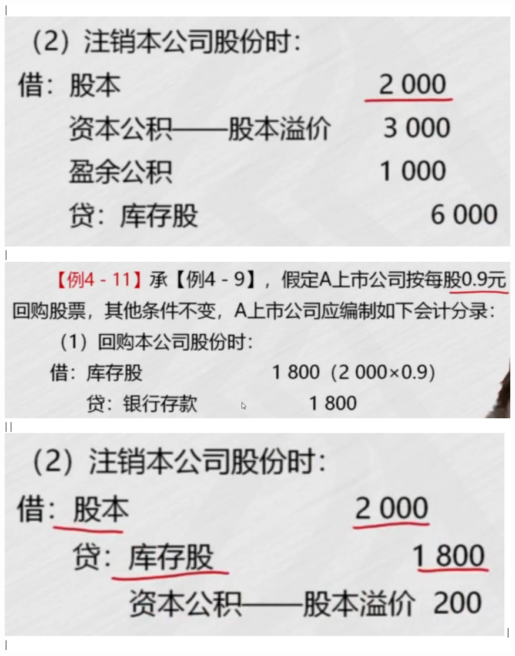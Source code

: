 | ![不够用盈余公积冲减](./初级_会计实务_6所有者权益.assets/Snipaste_2025-06-08_12-47-03.jpg) | ![](./初级_会计实务_6所有者权益.assets/Snipaste_2025-06-08_12-47-37.jpg) |
| ![](./初级_会计实务_6所有者权益.assets/Snipaste_2025-06-08_12-47-53.jpg) |                                                              |

